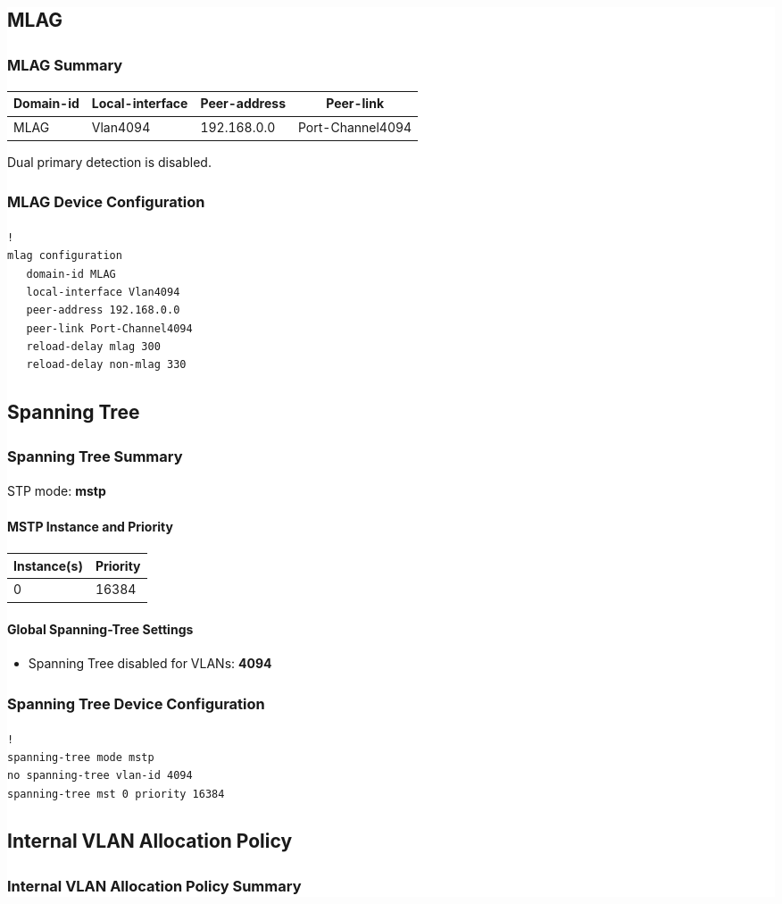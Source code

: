 ## MLAG

### MLAG Summary

| Domain-id | Local-interface | Peer-address | Peer-link |
| --------- | --------------- | ------------ | --------- |
| MLAG | Vlan4094 | 192.168.0.0 | Port-Channel4094 |

Dual primary detection is disabled.

### MLAG Device Configuration

```eos
!
mlag configuration
   domain-id MLAG
   local-interface Vlan4094
   peer-address 192.168.0.0
   peer-link Port-Channel4094
   reload-delay mlag 300
   reload-delay non-mlag 330
```

## Spanning Tree

### Spanning Tree Summary

STP mode: **mstp**

#### MSTP Instance and Priority

| Instance(s) | Priority |
| -------- | -------- |
| 0 | 16384 |

#### Global Spanning-Tree Settings

- Spanning Tree disabled for VLANs: **4094**

### Spanning Tree Device Configuration

```eos
!
spanning-tree mode mstp
no spanning-tree vlan-id 4094
spanning-tree mst 0 priority 16384
```

## Internal VLAN Allocation Policy

### Internal VLAN Allocation Policy Summary
